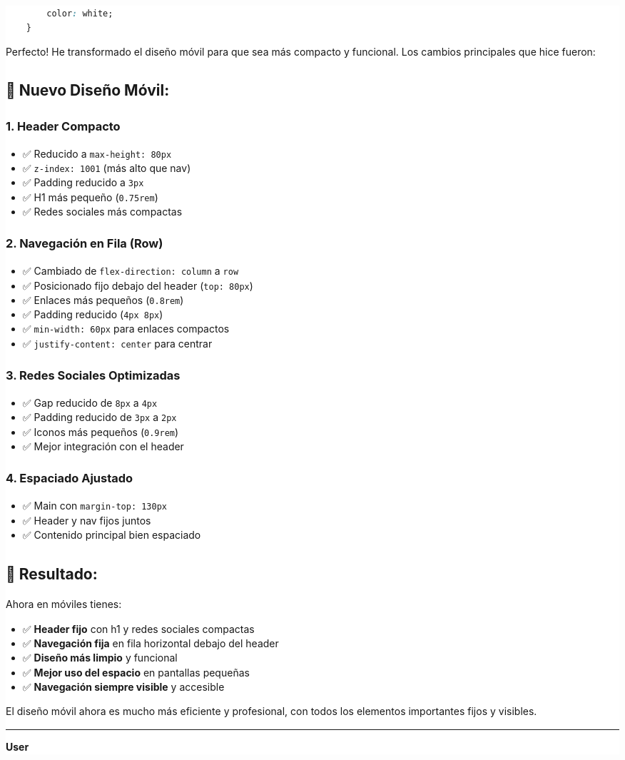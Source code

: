 ```css
        color: white;
    }
```

Perfecto! He transformado el diseño móvil para que sea más compacto y funcional. Los cambios principales que hice fueron:

## 📱 **Nuevo Diseño Móvil:**

### **1. Header Compacto**
- ✅ Reducido a `max-height: 80px`
- ✅ `z-index: 1001` (más alto que nav)
- ✅ Padding reducido a `3px`
- ✅ H1 más pequeño (`0.75rem`)
- ✅ Redes sociales más compactas

### **2. Navegación en Fila (Row)**
- ✅ Cambiado de `flex-direction: column` a `row`
- ✅ Posicionado fijo debajo del header (`top: 80px`)
- ✅ Enlaces más pequeños (`0.8rem`)
- ✅ Padding reducido (`4px 8px`)
- ✅ `min-width: 60px` para enlaces compactos
- ✅ `justify-content: center` para centrar

### **3. Redes Sociales Optimizadas**
- ✅ Gap reducido de `8px` a `4px`
- ✅ Padding reducido de `3px` a `2px`
- ✅ Iconos más pequeños (`0.9rem`)
- ✅ Mejor integración con el header

### **4. Espaciado Ajustado**
- ✅ Main con `margin-top: 130px`
- ✅ Header y nav fijos juntos
- ✅ Contenido principal bien espaciado

## 🎯 **Resultado:**
Ahora en móviles tienes:
- ✅ **Header fijo** con h1 y redes sociales compactas
- ✅ **Navegación fija** en fila horizontal debajo del header
- ✅ **Diseño más limpio** y funcional
- ✅ **Mejor uso del espacio** en pantallas pequeñas
- ✅ **Navegación siempre visible** y accesible

El diseño móvil ahora es mucho más eficiente y profesional, con todos los elementos importantes fijos y visibles.

---

**User**
